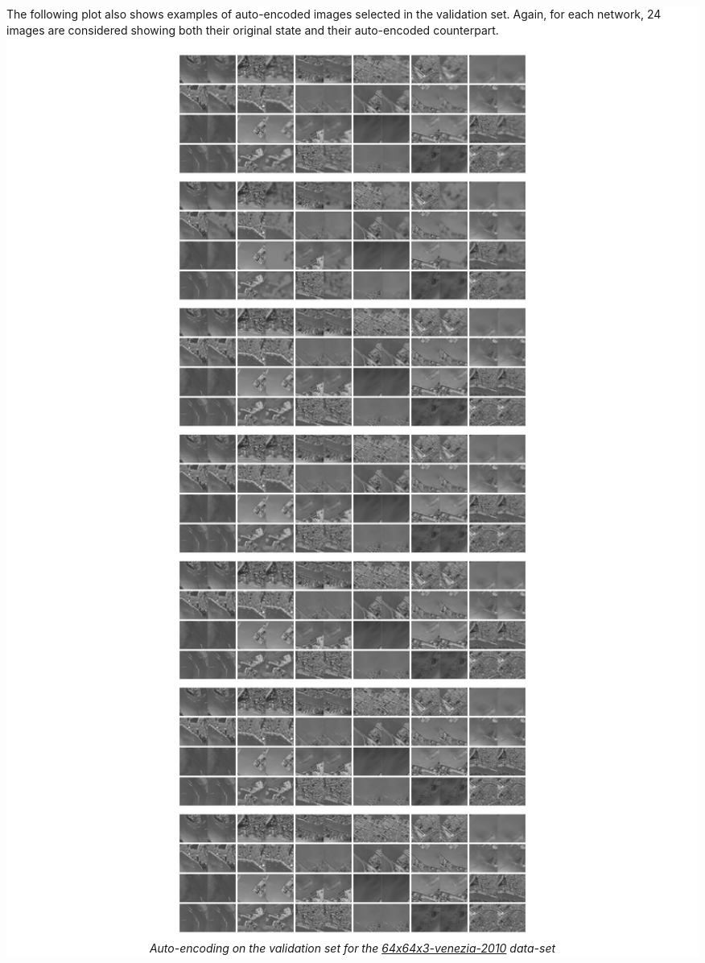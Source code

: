 
The following plot also shows examples of auto-encoded images selected
in the validation set. Again, for each network, 24 images are considered
showing both their original state and their auto-encoded counterpart.

<p align="center">
<img src="https://github.com/nils-hamel/turing-project/blob/master/doc/research/5c6f602bcd5ba11e/64x64x3-venezia-2010-valid.jpg?raw=true" width="600">
<br />
<i>Auto-encoding on the validation set for the <a href="https://github.com/nils-hamel/turing-project/blob/master/doc/dataset/64x64x3-venezia-2010.md">64x64x3-venezia-2010</a> data-set</i>
</p>

